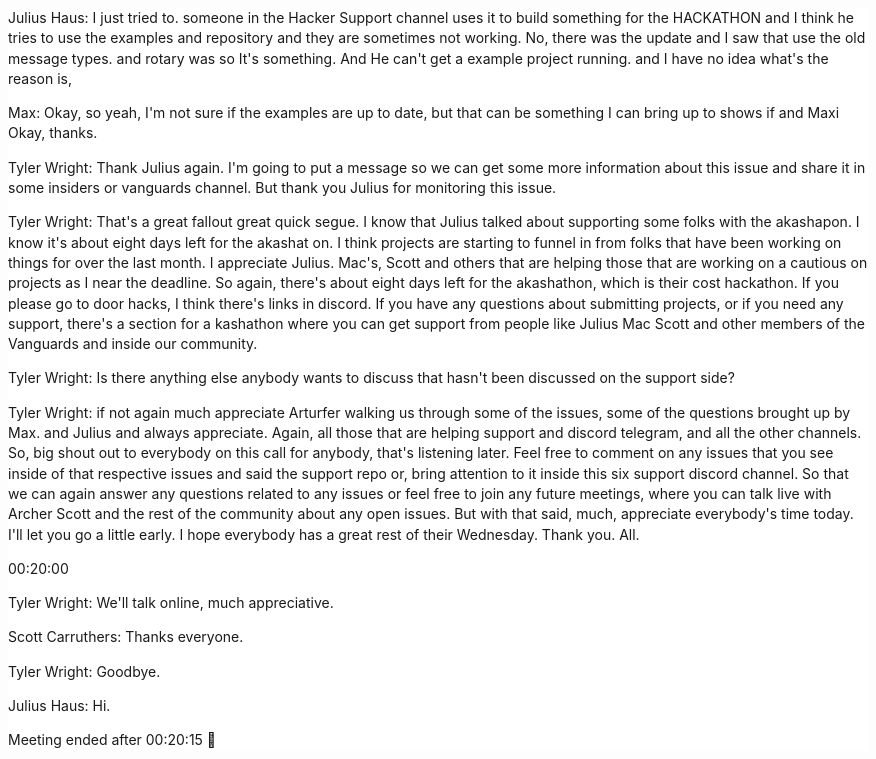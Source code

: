 Julius Haus: I just tried to. someone in the Hacker Support channel uses it to build something for the HACKATHON and I think he tries to use the examples and repository and they are sometimes not working. No, there was the update and I saw that use the old message types. and rotary was so It's something. And He can't get a example project running. and I have no idea what's the reason is,

Max: Okay, so yeah, I'm not sure if the examples are up to date, but that can be something I can bring up to shows if and Maxi Okay, thanks.

Tyler Wright: Thank Julius again. I'm going to put a message so we can get some more information about this issue and share it in some insiders or vanguards channel. But thank you Julius for monitoring this issue.

Tyler Wright: That's a great fallout great quick segue. I know that Julius talked about supporting some folks with the akashapon. I know it's about eight days left for the akashat on. I think projects are starting to funnel in from folks that have been working on things for over the last month. I appreciate Julius. Mac's, Scott and others that are helping those that are working on a cautious on projects as I near the deadline. So again, there's about eight days left for the akashathon, which is their cost hackathon. If you please go to door hacks, I think there's links in discord. If you have any questions about submitting projects, or if you need any support, there's a section for a kashathon where you can get support from people like Julius Mac Scott and other members of the Vanguards and inside our community.

Tyler Wright: Is there anything else anybody wants to discuss that hasn't been discussed on the support side?

Tyler Wright: if not again much appreciate Arturfer walking us through some of the issues, some of the questions brought up by Max. and Julius and always appreciate. Again, all those that are helping support and discord telegram, and all the other channels. So, big shout out to everybody on this call for anybody, that's listening later. Feel free to comment on any issues that you see inside of that respective issues and said the support repo or, bring attention to it inside this six support discord channel. So that we can again answer any questions related to any issues or feel free to join any future meetings, where you can talk live with Archer Scott and the rest of the community about any open issues. But with that said, much, appreciate everybody's time today. I'll let you go a little early. I hope everybody has a great rest of their Wednesday. Thank you. All.

00:20:00

Tyler Wright: We'll talk online, much appreciative.

Scott Carruthers: Thanks everyone.

Tyler Wright: Goodbye.

Julius Haus: Hi.

Meeting ended after 00:20:15 👋


